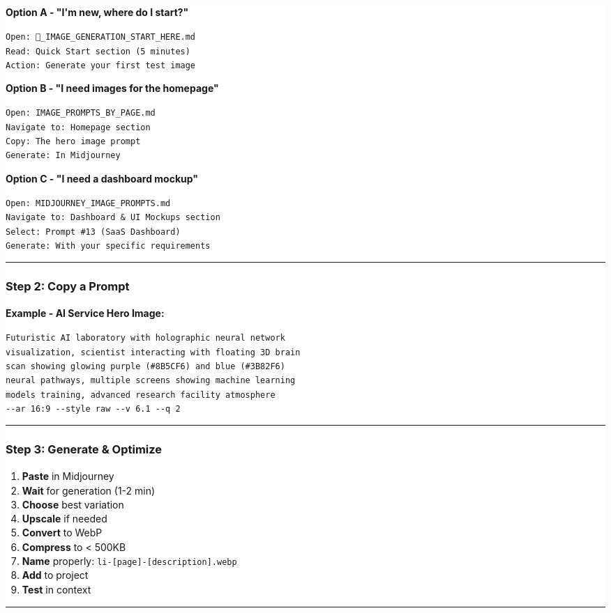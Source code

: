 **Option A - "I'm new, where do I start?"**

```
Open: 🎨_IMAGE_GENERATION_START_HERE.md
Read: Quick Start section (5 minutes)
Action: Generate your first test image
```

**Option B - "I need images for the homepage"**

```
Open: IMAGE_PROMPTS_BY_PAGE.md
Navigate to: Homepage section
Copy: The hero image prompt
Generate: In Midjourney
```

**Option C - "I need a dashboard mockup"**

```
Open: MIDJOURNEY_IMAGE_PROMPTS.md
Navigate to: Dashboard & UI Mockups section
Select: Prompt #13 (SaaS Dashboard)
Generate: With your specific requirements
```

---

### Step 2: Copy a Prompt

**Example - AI Service Hero Image:**

```
Futuristic AI laboratory with holographic neural network
visualization, scientist interacting with floating 3D brain
scan showing glowing purple (#8B5CF6) and blue (#3B82F6)
neural pathways, multiple screens showing machine learning
models training, advanced research facility atmosphere
--ar 16:9 --style raw --v 6.1 --q 2
```

---

### Step 3: Generate & Optimize

1. **Paste** in Midjourney
2. **Wait** for generation (1-2 min)
3. **Choose** best variation
4. **Upscale** if needed
5. **Convert** to WebP
6. **Compress** to < 500KB
7. **Name** properly: `li-[page]-[description].webp`
8. **Add** to project
9. **Test** in context

---
